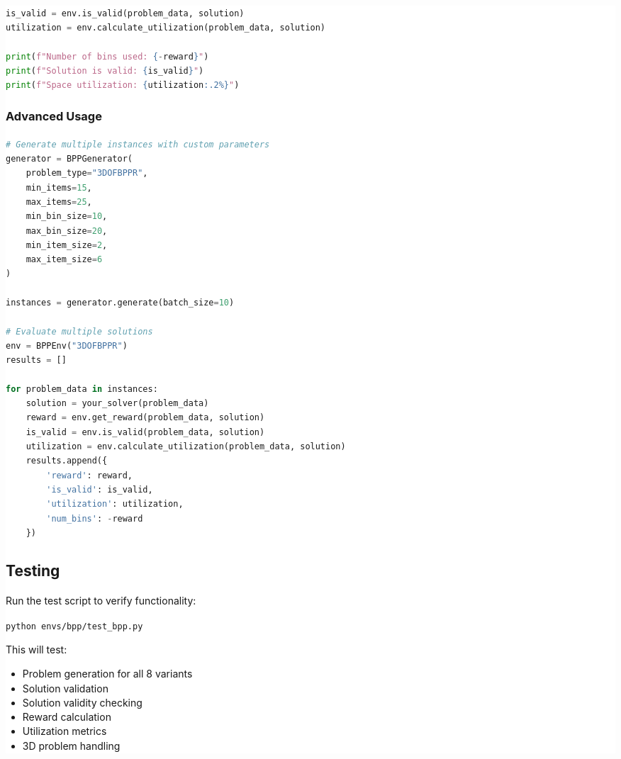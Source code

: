 ```python
is_valid = env.is_valid(problem_data, solution)
utilization = env.calculate_utilization(problem_data, solution)

print(f"Number of bins used: {-reward}")
print(f"Solution is valid: {is_valid}")
print(f"Space utilization: {utilization:.2%}")
```

### Advanced Usage

```python
# Generate multiple instances with custom parameters
generator = BPPGenerator(
    problem_type="3DOFBPPR",
    min_items=15,
    max_items=25,
    min_bin_size=10,
    max_bin_size=20,
    min_item_size=2,
    max_item_size=6
)

instances = generator.generate(batch_size=10)

# Evaluate multiple solutions
env = BPPEnv("3DOFBPPR")
results = []

for problem_data in instances:
    solution = your_solver(problem_data)
    reward = env.get_reward(problem_data, solution)
    is_valid = env.is_valid(problem_data, solution)
    utilization = env.calculate_utilization(problem_data, solution)
    results.append({
        'reward': reward,
        'is_valid': is_valid,
        'utilization': utilization,
        'num_bins': -reward
    })
```

## Testing

Run the test script to verify functionality:

```bash
python envs/bpp/test_bpp.py
```

This will test:
- Problem generation for all 8 variants
- Solution validation
- Solution validity checking
- Reward calculation
- Utilization metrics
- 3D problem handling

